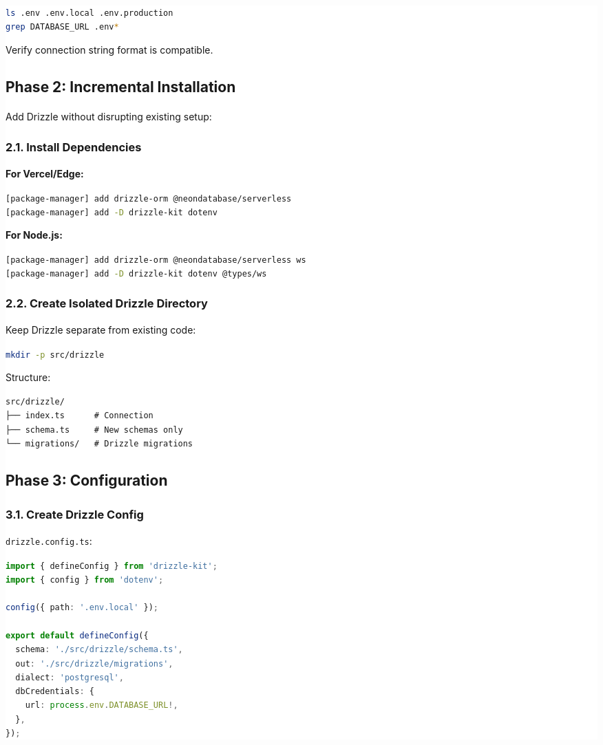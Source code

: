```bash
ls .env .env.local .env.production
grep DATABASE_URL .env*
```

Verify connection string format is compatible.

## Phase 2: Incremental Installation

Add Drizzle without disrupting existing setup:

### 2.1. Install Dependencies

**For Vercel/Edge:**
```bash
[package-manager] add drizzle-orm @neondatabase/serverless
[package-manager] add -D drizzle-kit dotenv
```

**For Node.js:**
```bash
[package-manager] add drizzle-orm @neondatabase/serverless ws
[package-manager] add -D drizzle-kit dotenv @types/ws
```

### 2.2. Create Isolated Drizzle Directory

Keep Drizzle separate from existing code:
```bash
mkdir -p src/drizzle
```

Structure:
```
src/drizzle/
├── index.ts      # Connection
├── schema.ts     # New schemas only
└── migrations/   # Drizzle migrations
```

## Phase 3: Configuration

### 3.1. Create Drizzle Config

`drizzle.config.ts`:
```typescript
import { defineConfig } from 'drizzle-kit';
import { config } from 'dotenv';

config({ path: '.env.local' });

export default defineConfig({
  schema: './src/drizzle/schema.ts',
  out: './src/drizzle/migrations',
  dialect: 'postgresql',
  dbCredentials: {
    url: process.env.DATABASE_URL!,
  },
});
```
